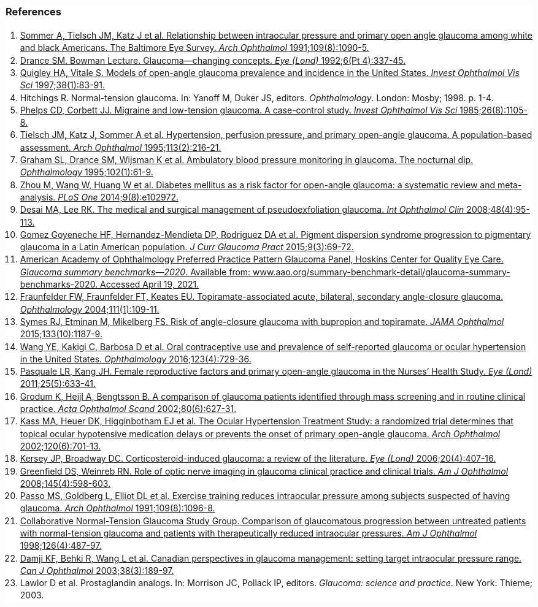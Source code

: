### References

1. [Sommer A, Tielsch JM, Katz J et al. Relationship between intraocular pressure and primary open angle glaucoma among white and black Americans. The Baltimore Eye Survey. *Arch Ophthalmol* 1991;109(8):1090-5.](http://www.ncbi.nlm.nih.gov/pubmed/1867550)
2. [Drance SM. Bowman Lecture. Glaucoma—changing concepts. *Eye (Lond)* 1992;6(Pt 4):337-45.](http://www.ncbi.nlm.nih.gov/pubmed/1478301)
3. [Quigley HA, Vitale S. Models of open-angle glaucoma prevalence and incidence in the United States. *Invest Ophthalmol Vis Sci* 1997;38(1):83-91.](http://www.ncbi.nlm.nih.gov/pubmed/9008633)
4. Hitchings R. Normal-tension glaucoma. In: Yanoff M, Duker JS, editors. *Ophthalmology*. London: Mosby; 1998. p. 1-4.
5. [Phelps CD, Corbett JJ. Migraine and low-tension glaucoma. A case-control study. *Invest Ophthalmol Vis Sci* 1985;26(8):1105-8.](http://www.ncbi.nlm.nih.gov/pubmed/4019101)
6. [Tielsch JM, Katz J, Sommer A et al. Hypertension, perfusion pressure, and primary open-angle glaucoma. A population-based assessment. *Arch Ophthalmol* 1995;113(2):216-21.](http://www.ncbi.nlm.nih.gov/pubmed/7864755)
7. [Graham SL, Drance SM, Wijsman K et al. Ambulatory blood pressure monitoring in glaucoma. The nocturnal dip. *Ophthalmology* 1995;102(1):61-9.](http://www.ncbi.nlm.nih.gov/pubmed/7831043)
8. [Zhou M, Wang W, Huang W et al. Diabetes mellitus as a risk factor for open-angle glaucoma: a systematic review and meta-analysis. *PLoS One* 2014;9(8):e102972.](https://www.ncbi.nlm.nih.gov/pubmed/25137059)
9. [Desai MA, Lee RK. The medical and surgical management of pseudoexfoliation glaucoma. *Int Ophthalmol Clin* 2008;48(4):95-113.](https://www.ncbi.nlm.nih.gov/pubmed/18936639)
10. [Gomez Goyeneche HF, Hernandez-Mendieta DP, Rodriguez DA et al. Pigment dispersion syndrome progression to pigmentary glaucoma in a Latin American population. *J Curr Glaucoma Pract* 2015;9(3):69-72.](https://www.ncbi.nlm.nih.gov/pubmed/26997839)
11. [American Academy of Ophthalmology Preferred Practice Pattern Glaucoma Panel, Hoskins Center for Quality Eye Care. *Glaucoma summary benchmarks—2020*. Available from: www.aao.org/summary-benchmark-detail/glaucoma-summary-benchmarks-2020. Accessed April 19, 2021.](https://www.aao.org/summary-benchmark-detail/glaucoma-summary-benchmarks-2020)
12. [Fraunfelder FW, Fraunfelder FT, Keates EU. Topiramate-associated acute, bilateral, secondary angle-closure glaucoma. *Ophthalmology* 2004;111(1):109-11.](http://www.ncbi.nlm.nih.gov/pubmed/14711721)
13. [Symes RJ, Etminan M, Mikelberg FS. Risk of angle-closure glaucoma with bupropion and topiramate. *JAMA Ophthalmol* 2015;133(10):1187-9.](https://www.ncbi.nlm.nih.gov/pubmed/26158444)
14. [Wang YE, Kakigi C, Barbosa D et al. Oral contraceptive use and prevalence of self-reported glaucoma or ocular hypertension in the United States. *Ophthalmology* 2016;123(4):729-36.](https://www.ncbi.nlm.nih.gov/pubmed/26948305)
15. [Pasquale LR, Kang JH. Female reproductive factors and primary open-angle glaucoma in the Nurses’ Health Study. *Eye (Lond)* 2011;25(5):633-41.](https://www.ncbi.nlm.nih.gov/pubmed/21336255)
16. [Grodum K, Heijl A, Bengtsson B. A comparison of glaucoma patients identified through mass screening and in routine clinical practice. *Acta Ophthalmol Scand* 2002;80(6):627-31.](http://www.ncbi.nlm.nih.gov/pubmed/12485284)
17. [Kass MA, Heuer DK, Higginbotham EJ et al. The Ocular Hypertension Treatment Study: a randomized trial determines that topical ocular hypotensive medication delays or prevents the onset of primary open-angle glaucoma. *Arch Ophthalmol* 2002;120(6):701-13.](http://www.ncbi.nlm.nih.gov/pubmed/12049574)
18. [Kersey JP, Broadway DC. Corticosteroid-induced glaucoma: a review of the literature. *Eye (Lond)* 2006;20(4):407-16.](https://www.ncbi.nlm.nih.gov/pubmed/15877093)
19. [Greenfield DS, Weinreb RN. Role of optic nerve imaging in glaucoma clinical practice and clinical trials. *Am J Ophthalmol* 2008;145(4):598-603.](http://www.ncbi.nlm.nih.gov/pubmed/18295183)
20. [Passo MS, Goldberg L, Elliot DL et al. Exercise training reduces intraocular pressure among subjects suspected of having glaucoma. *Arch Ophthalmol* 1991;109(8):1096-8.](http://www.ncbi.nlm.nih.gov/pubmed/1867551)
21. [Collaborative Normal-Tension Glaucoma Study Group. Comparison of glaucomatous progression between untreated patients with normal-tension glaucoma and patients with therapeutically reduced intraocular pressures. *Am J Ophthalmol* 1998;126(4):487-97.](http://www.ncbi.nlm.nih.gov/pubmed/9780093)
22. [Damji KF, Behki R, Wang L et al. Canadian perspectives in glaucoma management: setting target intraocular pressure range. *Can J Ophthalmol* 2003;38(3):189-97.](http://www.ncbi.nlm.nih.gov/pubmed/12733686)
23. Lawlor D et al. Prostaglandin analogs. In: Morrison JC, Pollack IP, editors. *Glaucoma: science and practice*. New York: Thieme; 2003.